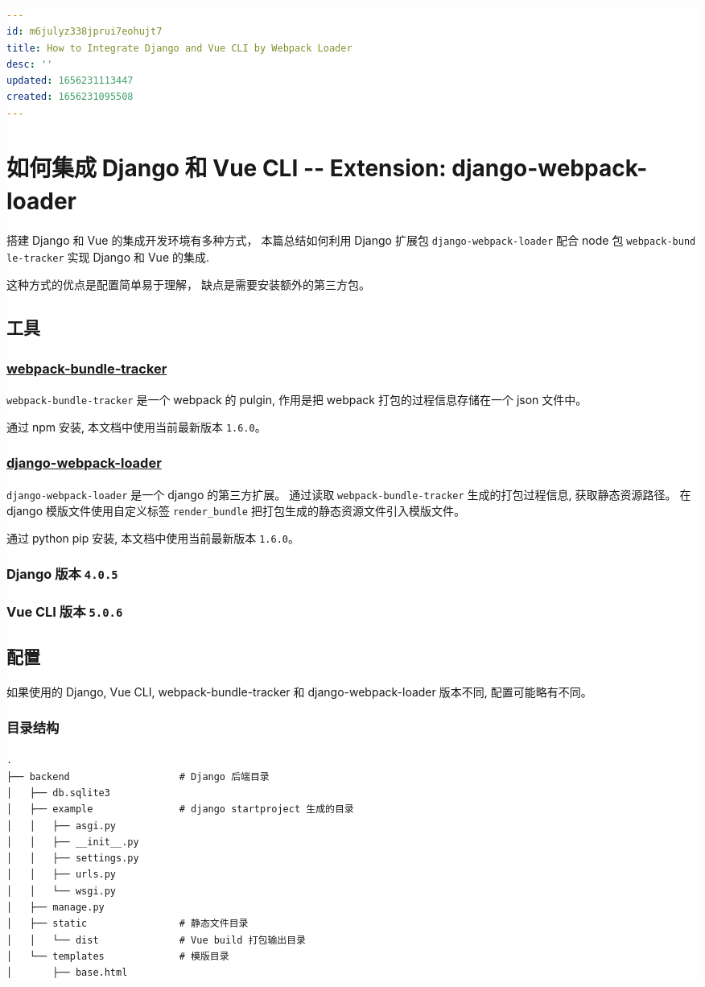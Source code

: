 ```yaml
---
id: m6julyz338jprui7eohujt7
title: How to Integrate Django and Vue CLI by Webpack Loader
desc: ''
updated: 1656231113447
created: 1656231095508
---
```


# 如何集成 Django 和 Vue CLI -- Extension: django-webpack-loader

搭建 Django 和 Vue 的集成开发环境有多种方式，
本篇总结如何利用 Django 扩展包 `django-webpack-loader` 
配合 node 包 `webpack-bundle-tracker` 实现 Django 和 Vue 的集成.

这种方式的优点是配置简单易于理解， 缺点是需要安装额外的第三方包。

## 工具

### [webpack-bundle-tracker](https://github.com/django-webpack/webpack-bundle-tracker)

`webpack-bundle-tracker` 是一个 webpack 的 pulgin,
作用是把 webpack 打包的过程信息存储在一个 json 文件中。

通过 npm 安装, 本文档中使用当前最新版本 `1.6.0`。

### [django-webpack-loader](https://github.com/django-webpack/django-webpack-loader)

`django-webpack-loader` 是一个 django 的第三方扩展。
通过读取 `webpack-bundle-tracker` 生成的打包过程信息, 获取静态资源路径。
在 django 模版文件使用自定义标签 `render_bundle` 把打包生成的静态资源文件引入模版文件。

通过 python pip 安装, 本文档中使用当前最新版本 `1.6.0`。

### Django 版本 `4.0.5`

### Vue CLI 版本 `5.0.6`

## 配置

如果使用的 Django, Vue CLI, webpack-bundle-tracker 和 django-webpack-loader 版本不同,
配置可能略有不同。

### 目录结构

```
.
├── backend                   # Django 后端目录
│   ├── db.sqlite3
│   ├── example               # django startproject 生成的目录
│   │   ├── asgi.py
│   │   ├── __init__.py
│   │   ├── settings.py
│   │   ├── urls.py
│   │   └── wsgi.py
│   ├── manage.py
│   ├── static                # 静态文件目录
│   │   └── dist              # Vue build 打包输出目录
│   └── templates             # 模版目录
│       ├── base.html
```